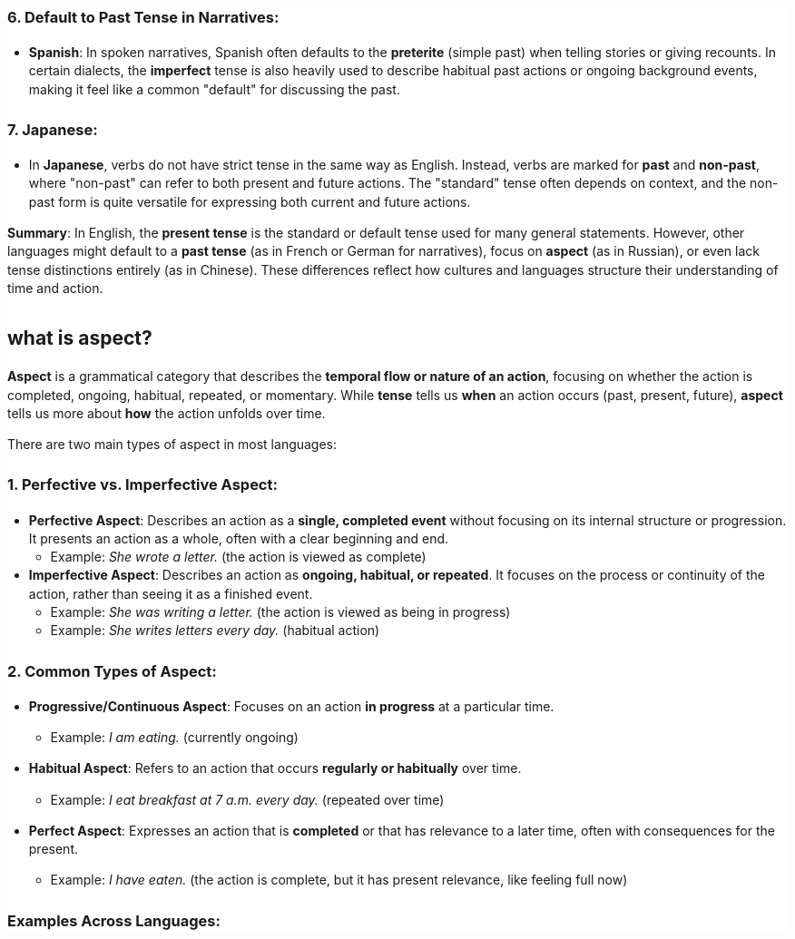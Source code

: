 ### 6. **Default to Past Tense in Narratives:**
   - **Spanish**: In spoken narratives, Spanish often defaults to the **preterite** (simple past) when telling stories or giving recounts. In certain dialects, the **imperfect** tense is also heavily used to describe habitual past actions or ongoing background events, making it feel like a common "default" for discussing the past.

### 7. **Japanese**:
   - In **Japanese**, verbs do not have strict tense in the same way as English. Instead, verbs are marked for **past** and **non-past**, where "non-past" can refer to both present and future actions. The "standard" tense often depends on context, and the non-past form is quite versatile for expressing both current and future actions.

**Summary**: In English, the **present tense** is the standard or default tense used for many general statements. However, other languages might default to a **past tense** (as in French or German for narratives), focus on **aspect** (as in Russian), or even lack tense distinctions entirely (as in Chinese). These differences reflect how cultures and languages structure their understanding of time and action.


## what is aspect?

**Aspect** is a grammatical category that describes the **temporal flow or nature of an action**, focusing on whether the action is completed, ongoing, habitual, repeated, or momentary. While **tense** tells us **when** an action occurs (past, present, future), **aspect** tells us more about **how** the action unfolds over time.

There are two main types of aspect in most languages:

### 1. **Perfective vs. Imperfective Aspect**:
   - **Perfective Aspect**: Describes an action as a **single, completed event** without focusing on its internal structure or progression. It presents an action as a whole, often with a clear beginning and end.
     - Example: *She wrote a letter.* (the action is viewed as complete)
   - **Imperfective Aspect**: Describes an action as **ongoing, habitual, or repeated**. It focuses on the process or continuity of the action, rather than seeing it as a finished event.
     - Example: *She was writing a letter.* (the action is viewed as being in progress)
     - Example: *She writes letters every day.* (habitual action)

### 2. **Common Types of Aspect**:

- **Progressive/Continuous Aspect**: Focuses on an action **in progress** at a particular time.
  - Example: *I am eating.* (currently ongoing)
  
- **Habitual Aspect**: Refers to an action that occurs **regularly or habitually** over time.
  - Example: *I eat breakfast at 7 a.m. every day.* (repeated over time)

- **Perfect Aspect**: Expresses an action that is **completed** or that has relevance to a later time, often with consequences for the present.
  - Example: *I have eaten.* (the action is complete, but it has present relevance, like feeling full now)

### Examples Across Languages:
